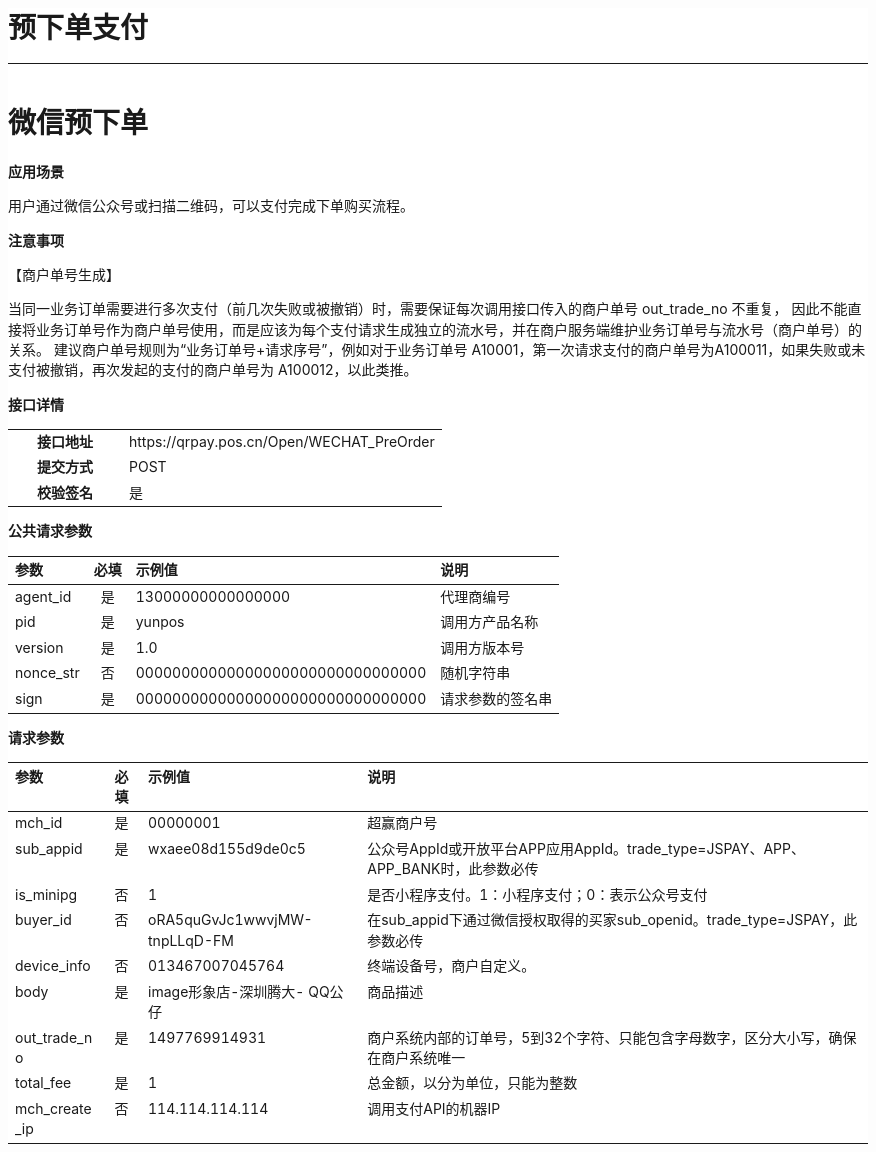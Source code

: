 <b style="font-size: 2em">预下单支付</b>

---

# 微信预下单

**应用场景**

用户通过微信公众号或扫描二维码，可以支付完成下单购买流程。

**注意事项**

【商户单号生成】

当同一业务订单需要进行多次支付（前几次失败或被撤销）时，需要保证每次调用接口传入的商户单号 out_trade_no 不重复，
因此不能直接将业务订单号作为商户单号使用，而是应该为每个支付请求生成独立的流水号，并在商户服务端维护业务订单号与流水号（商户单号）的关系。
建议商户单号规则为“业务订单号+请求序号”，例如对于业务订单号 A10001，第一次请求支付的商户单号为A100011，如果失败或未支付被撤销，再次发起的支付的商户单号为 A100012，以此类推。

**接口详情**

<table class="table table-bordered table-striped table-condensed">
    <tr>
        <td style="width: 100px; text-align: center; font-weight: 700;">接口地址</td>
        <td>https://qrpay.pos.cn/Open/WECHAT_PreOrder</td>
    </tr>
    <tr>
        <td style="width: 100px; text-align: center; font-weight: 700;">提交方式</td>
        <td>POST</td>
    </tr>
    <tr>
        <td style="width: 100px; text-align: center; font-weight: 700;">校验签名</td>
        <td>是</td>
    </tr>
</table>

**公共请求参数**

| 参数 | 必填 | 示例值 | 说明 |
| :--- | :---: | :--- | :--- |
| agent_id | 是 | 13000000000000000 | 代理商编号 |
| pid | 是 | yunpos | 调用方产品名称 |
| version | 是 | 1.0 | 调用方版本号 |
| nonce_str | 否 | 00000000000000000000000000000000 | 随机字符串 |
| sign | 是 | 00000000000000000000000000000000 | 请求参数的签名串 |

**请求参数**

| 参数 | 必填 | 示例值 | 说明 |
| :--- | :---: | :--- | :--- |
| mch_id | 是 | 00000001 | 超赢商户号 |
| sub_appid | 是 | wxaee08d155d9de0c5 | 公众号AppId或开放平台APP应用AppId。trade_type=JSPAY、APP、APP_BANK时，此参数必传 |
| is_minipg | 否 | 1 | 是否小程序支付。1：小程序支付；0：表示公众号支付 |
| buyer_id | 否 | oRA5quGvJc1wwvjMW-tnpLLqD-FM | 在sub_appid下通过微信授权取得的买家sub_openid。trade_type=JSPAY，此参数必传 |
| device_info | 否 | 013467007045764 | 终端设备号，商户自定义。 |
| body | 是 | image形象店-深圳腾大- QQ公仔 | 商品描述 |
| out_trade_no | 是 | 1497769914931 | 商户系统内部的订单号，5到32个字符、只能包含字母数字，区分大小写，确保在商户系统唯一 |
| total_fee | 是 | 1 | 总金额，以分为单位，只能为整数 |
| mch_create_ip | 否 | 114.114.114.114 | 调用支付API的机器IP |